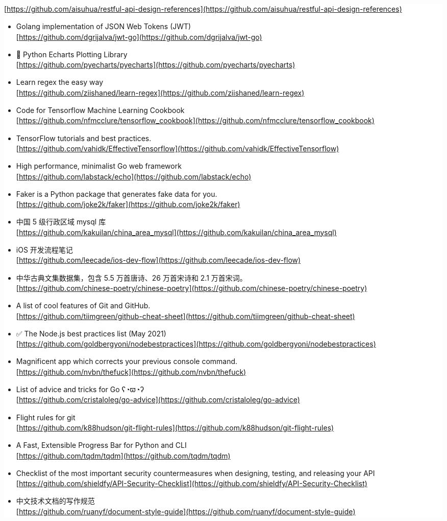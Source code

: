   [https://github.com/aisuhua/restful-api-design-references](https://github.com/aisuhua/restful-api-design-references)
- Golang implementation of JSON Web Tokens (JWT)</br>
  [https://github.com/dgrijalva/jwt-go](https://github.com/dgrijalva/jwt-go)
- 🎨 Python Echarts Plotting Library</br>
  [https://github.com/pyecharts/pyecharts](https://github.com/pyecharts/pyecharts)
- Learn regex the easy way</br>
  [https://github.com/ziishaned/learn-regex](https://github.com/ziishaned/learn-regex)

- Code for Tensorflow Machine Learning Cookbook</br>
  [https://github.com/nfmcclure/tensorflow_cookbook](https://github.com/nfmcclure/tensorflow_cookbook)

- TensorFlow tutorials and best practices.</br>
  [https://github.com/vahidk/EffectiveTensorflow](https://github.com/vahidk/EffectiveTensorflow)

- High performance, minimalist Go web framework</br>
  [https://github.com/labstack/echo](https://github.com/labstack/echo)

- Faker is a Python package that generates fake data for you.</br>
  [https://github.com/joke2k/faker](https://github.com/joke2k/faker)

- 中国 5 级行政区域 mysql 库</br>
  [https://github.com/kakuilan/china_area_mysql](https://github.com/kakuilan/china_area_mysql)

- iOS 开发流程笔记</br>
  [https://github.com/leecade/ios-dev-flow](https://github.com/leecade/ios-dev-flow)

- 中华古典文集数据集，包含 5.5 万首唐诗、26 万首宋诗和 2.1 万首宋词。</br>
  [https://github.com/chinese-poetry/chinese-poetry](https://github.com/chinese-poetry/chinese-poetry)

- A list of cool features of Git and GitHub.</br>
  [https://github.com/tiimgreen/github-cheat-sheet](https://github.com/tiimgreen/github-cheat-sheet)

- ✅ The Node.js best practices list (May 2021)</br>
  [https://github.com/goldbergyoni/nodebestpractices](https://github.com/goldbergyoni/nodebestpractices)

- Magnificent app which corrects your previous console command.</br>
  [https://github.com/nvbn/thefuck](https://github.com/nvbn/thefuck)

- List of advice and tricks for Go ʕ◔ϖ◔ʔ</br>
  [https://github.com/cristaloleg/go-advice](https://github.com/cristaloleg/go-advice)

- Flight rules for git</br>
  [https://github.com/k88hudson/git-flight-rules](https://github.com/k88hudson/git-flight-rules)

- A Fast, Extensible Progress Bar for Python and CLI</br>
  [https://github.com/tqdm/tqdm](https://github.com/tqdm/tqdm)

- Checklist of the most important security countermeasures when designing, testing, and releasing your API</br>
  [https://github.com/shieldfy/API-Security-Checklist](https://github.com/shieldfy/API-Security-Checklist)

- 中文技术文档的写作规范</br>
  [https://github.com/ruanyf/document-style-guide](https://github.com/ruanyf/document-style-guide)
